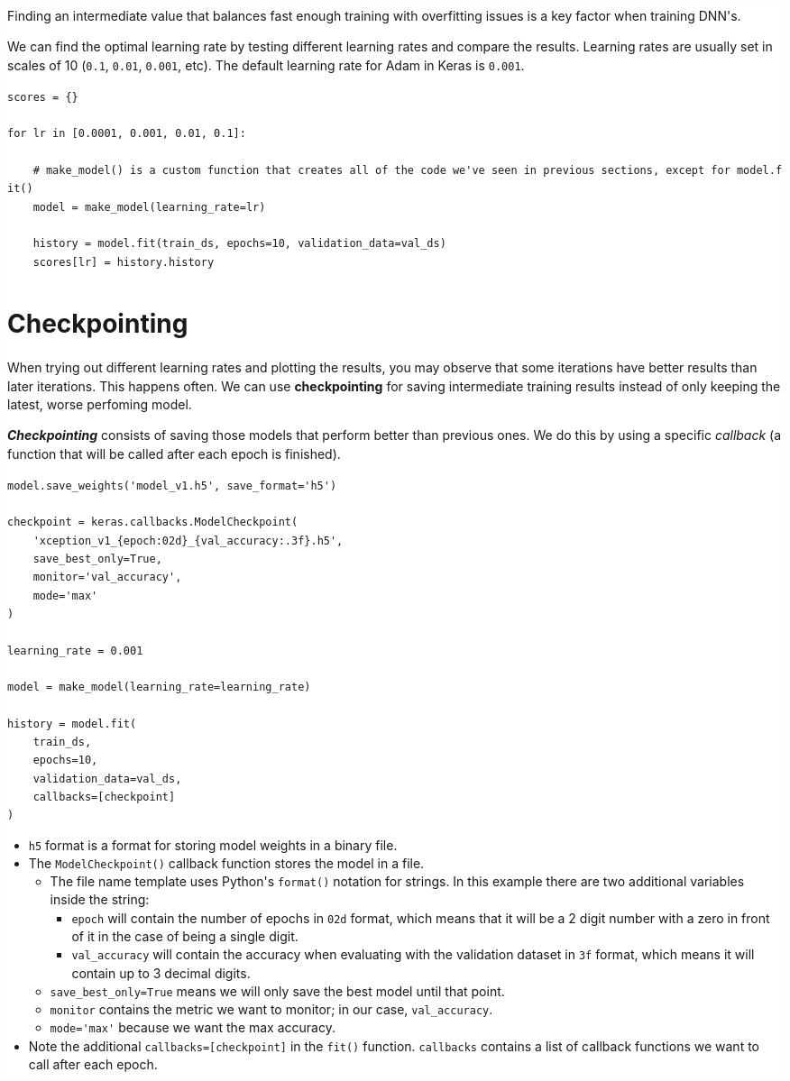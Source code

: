 Finding an intermediate value that balances fast enough training with overfitting issues is a key factor when training DNN's.

We can find the optimal learning rate by testing different learning rates and compare the results. Learning rates are usually set in scales of 10 (`0.1`, `0.01`, `0.001`, etc). The default learning rate for Adam in Keras is `0.001`.

    scores = {}

    for lr in [0.0001, 0.001, 0.01, 0.1]:

        # make_model() is a custom function that creates all of the code we've seen in previous sections, except for model.fit()
        model = make_model(learning_rate=lr)

        history = model.fit(train_ds, epochs=10, validation_data=val_ds)
        scores[lr] = history.history

# Checkpointing

When trying out different learning rates and plotting the results, you may observe that some iterations have better results than later iterations. This happens often. We can use **checkpointing** for saving intermediate training results instead of only keeping the latest, worse perfoming model.

***Checkpointing*** consists of saving those models that perform better than previous ones. We do this by using a specific _callback_ (a function that will be called after each epoch is finished).

    model.save_weights('model_v1.h5', save_format='h5')

    checkpoint = keras.callbacks.ModelCheckpoint(
        'xception_v1_{epoch:02d}_{val_accuracy:.3f}.h5',
        save_best_only=True,
        monitor='val_accuracy',
        mode='max'
    )

    learning_rate = 0.001

    model = make_model(learning_rate=learning_rate)

    history = model.fit(
        train_ds,
        epochs=10,
        validation_data=val_ds,
        callbacks=[checkpoint]
    )

* `h5` format is a format for storing model weights in a binary file.
* The `ModelCheckpoint()` callback function stores the model in a file.
    * The file name template uses Python's `format()` notation for strings. In this example there are two additional variables inside the string:
        * `epoch` will contain the number of epochs in `02d` format, which means that it will be a 2 digit number with a zero in front of it in the case of being a single digit.
        * `val_accuracy` will contain the accuracy when evaluating with the validation dataset in `3f` format, which means it will contain up to 3 decimal digits.
    * `save_best_only=True` means we will only save the best model until that point.
    * `monitor` contains the metric we want to monitor; in our case, `val_accuracy`.
    * `mode='max'` because we want the max accuracy.
* Note the additional `callbacks=[checkpoint]` in the `fit()` function. `callbacks` contains a list of callback functions we want to call after each epoch.
